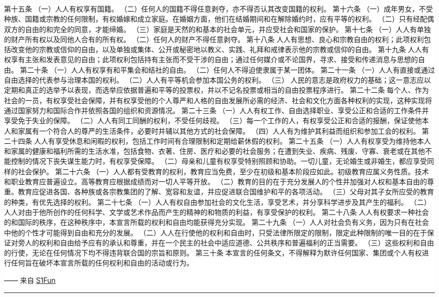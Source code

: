 第十五条
（一）人人有权享有国籍。
（二）任何人的国籍不得任意剥夺，亦不得否认其改变国籍的权利。
第十六条
（一）成年男女，不受种族、国籍或宗教的任何限制，有权婚嫁和成立家庭。在婚姻方面，他们在结婚期间和在解除婚约时，应有平等的权利。
（二）只有经配偶双方的自由的和完全的同意，才能缔婚。
（三）家庭是天然的和基本的社会单元，并应受社会和国家的保护。
第十七条
（一）人人有单独的财产所有权以及同他人合有的所有权。
（二）任何人的财产不得任意剥夺。
第十八条
人人有思想、良心和宗教自由的权利；此项权利包括改变他的宗教或信仰的自由，以及单独或集体、公开或秘密地以教义、实践、礼拜和戒律表示他的宗教或信仰的自由。
第十九条
人人有权享有主张和发表意见的自由；此项权利包括持有主张而不受干涉的自由；通过任何媒介或不论国界，寻求、接受和传递消息与思想的自由。
第二十条
（一）人人有权享有和平集会和结社的自由。
（二）任何人不得迫使隶属于某一团体。
第二十一条
（一）人人有直接或通过自由选择的代表参与治理本国的权利。
（二）人人有平等机会参加本国公务的权利。
（三） 人民的意志是政府权力的基础；这一意志应以定期和真正的选举予以表现，而选举应依据普遍和平等的投票权，并以不记名投票或相当的自由投票程序进行。
第二十二条
每个人、作为社会的一员，有权享受社会保障，并有权享受他的个人尊严和人格的自由发展所必需的经济、社会和文化方面各种权利的实现，这种实现将通过国家努力和国际合作并依照各国的组织和资源情况。
第二十三条
（一）人人有权工作、自由选择职业、享受公正和合适的工作条件并享受免于失业的保障。
（二）人人有同工同酬的权利，不受任何歧视。
（三）每一个工作的人，有权享受公正和合适的报酬，保证使他本人和家属有一个符合人的尊严的生活条件，必要时并辅以其他方式的社会保障。
（四）人人有为维护其利益而组织和参加工会的权利。
第二十四条
人人有享受休息和闲暇的权利，包括工作时间有合理限制和定期给薪休假的权利。
第二十五条
（一）人人有权享受为维持他本人和家属的健康和福利所需的生活水准，包括食物、衣著、住房、医疗和必要的社会服务；在遭到失业、疾病、残废、守寡、衰老或在其他不能控制的情况下丧失谋生能力时，有权享受保障。
（二）母亲和儿童有权享受特别照顾和协助。一切儿童，无论婚生或非婚生，都应享受同样的社会保护。
第二十六条
（一）人人都有受教育的权利，教育应当免费，至少在初级和基本阶段应如此。初级教育应属义务性质。技术和职业教育应普遍设立。高等教育应根据成绩而对一切人平等开放。
（二）教育的目的在于充分发展人的个性并加强对人权和基本自由的尊重。教育应促进各国、各种族或各宗教集团的了解、宽容和友谊，并应促进联合国维护和平的各项活动。
（三）父母对其子女所应受的教育的种类，有优先选择的权利。
第二十七条
（一）人人有权自由参加社会的文化生活，享受艺术，并分享科学进步及其产生的福利。
（二）人人对由于他所创作的任何科学、文学或艺术作品而产生的精神的和物质的利益，有享受保护的权利。
第二十八条
人人有权要求一种社会的和国际的秩序，在这种秩序中，本宣言所载的权利和自由均能获得充分实现。
第二十九条
（一）人人对社会负有义务，因为只有在社会中他的个性才可能得到自由和充分的发展。
（二）人人在行使他的权利和自由时，只受法律所限定的限制，限定此种限制的唯一目的在于保证对旁人的权利和自由给予应有的承认和尊重，并在一个民主的社会中适应道德、公共秩序和普遍福利的正当需要。
（三）这些权利和自由的行使，无论在任何情况下均不得违背联合国的宗旨和原则。
第三十条
本宣言的任何条文，不得解释为默许任何国家、集团或个人有权进行任何旨在破坏本宣言所载的任何权利和自由的活动或行为。

—— 来自 [S1Fun](https://s1fun.koalcat.com)

*****
